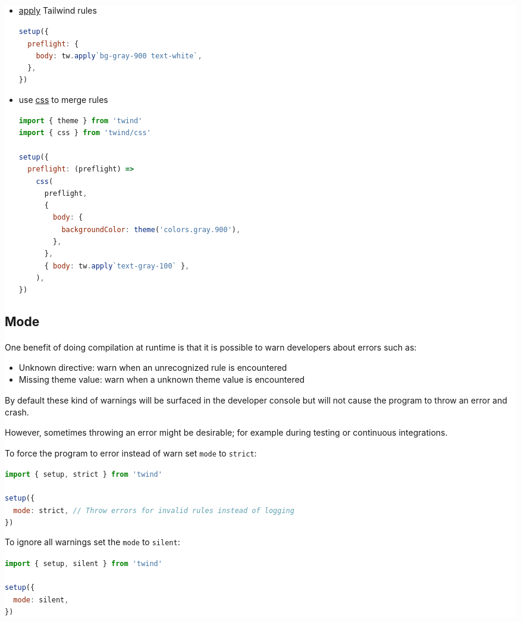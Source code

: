 - [apply](./components.md) Tailwind rules

  ```js
  setup({
    preflight: {
      body: tw.apply`bg-gray-900 text-white`,
    },
  })
  ```

- use [css](./css-in-js.md) to merge rules

  ```js
  import { theme } from 'twind'
  import { css } from 'twind/css'

  setup({
    preflight: (preflight) =>
      css(
        preflight,
        {
          body: {
            backgroundColor: theme('colors.gray.900'),
          },
        },
        { body: tw.apply`text-gray-100` },
      ),
  })
  ```

## Mode

One benefit of doing compilation at runtime is that it is possible to warn developers about errors such as:

- Unknown directive: warn when an unrecognized rule is encountered
- Missing theme value: warn when a unknown theme value is encountered

By default these kind of warnings will be surfaced in the developer console but will not cause the program to throw an error and crash.

However, sometimes throwing an error might be desirable; for example during testing or continuous integrations.

To force the program to error instead of warn set `mode` to `strict`:

```js
import { setup, strict } from 'twind'

setup({
  mode: strict, // Throw errors for invalid rules instead of logging
})
```

To ignore all warnings set the `mode` to `silent`:

```js
import { setup, silent } from 'twind'

setup({
  mode: silent,
})
```
